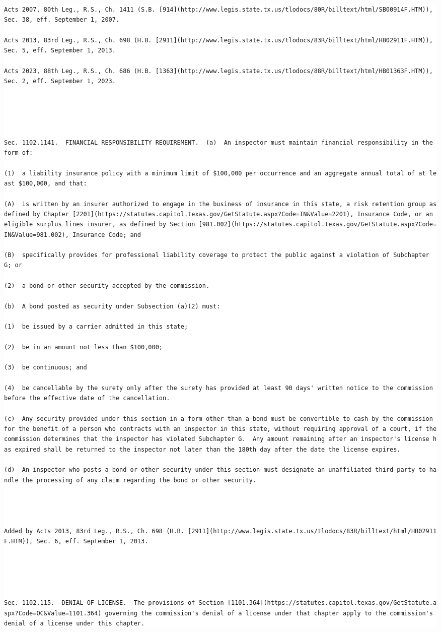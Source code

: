     Acts 2007, 80th Leg., R.S., Ch. 1411 (S.B. [914](http://www.legis.state.tx.us/tlodocs/80R/billtext/html/SB00914F.HTM)), Sec. 38, eff. September 1, 2007.
    
    Acts 2013, 83rd Leg., R.S., Ch. 698 (H.B. [2911](http://www.legis.state.tx.us/tlodocs/83R/billtext/html/HB02911F.HTM)), Sec. 5, eff. September 1, 2013.
    
    Acts 2023, 88th Leg., R.S., Ch. 686 (H.B. [1363](http://www.legis.state.tx.us/tlodocs/88R/billtext/html/HB01363F.HTM)), Sec. 2, eff. September 1, 2023.
    
    
    
    
    
    Sec. 1102.1141.  FINANCIAL RESPONSIBILITY REQUIREMENT.  (a)  An inspector must maintain financial responsibility in the form of:
    
    (1)  a liability insurance policy with a minimum limit of $100,000 per occurrence and an aggregate annual total of at least $100,000, and that:
    
    (A)  is written by an insurer authorized to engage in the business of insurance in this state, a risk retention group as defined by Chapter [2201](https://statutes.capitol.texas.gov/GetStatute.aspx?Code=IN&Value=2201), Insurance Code, or an eligible surplus lines insurer, as defined by Section [981.002](https://statutes.capitol.texas.gov/GetStatute.aspx?Code=IN&Value=981.002), Insurance Code; and
    
    (B)  specifically provides for professional liability coverage to protect the public against a violation of Subchapter G; or
    
    (2)  a bond or other security accepted by the commission.
    
    (b)  A bond posted as security under Subsection (a)(2) must:
    
    (1)  be issued by a carrier admitted in this state;
    
    (2)  be in an amount not less than $100,000;
    
    (3)  be continuous; and
    
    (4)  be cancellable by the surety only after the surety has provided at least 90 days' written notice to the commission before the effective date of the cancellation.
    
    (c)  Any security provided under this section in a form other than a bond must be convertible to cash by the commission for the benefit of a person who contracts with an inspector in this state, without requiring approval of a court, if the commission determines that the inspector has violated Subchapter G.  Any amount remaining after an inspector's license has expired shall be returned to the inspector not later than the 180th day after the date the license expires.
    
    (d)  An inspector who posts a bond or other security under this section must designate an unaffiliated third party to handle the processing of any claim regarding the bond or other security.
    
    
    
    
    Added by Acts 2013, 83rd Leg., R.S., Ch. 698 (H.B. [2911](http://www.legis.state.tx.us/tlodocs/83R/billtext/html/HB02911F.HTM)), Sec. 6, eff. September 1, 2013.
    
    
    
    
    
    Sec. 1102.115.  DENIAL OF LICENSE.  The provisions of Section [1101.364](https://statutes.capitol.texas.gov/GetStatute.aspx?Code=OC&Value=1101.364) governing the commission's denial of a license under that chapter apply to the commission's denial of a license under this chapter.
    
    